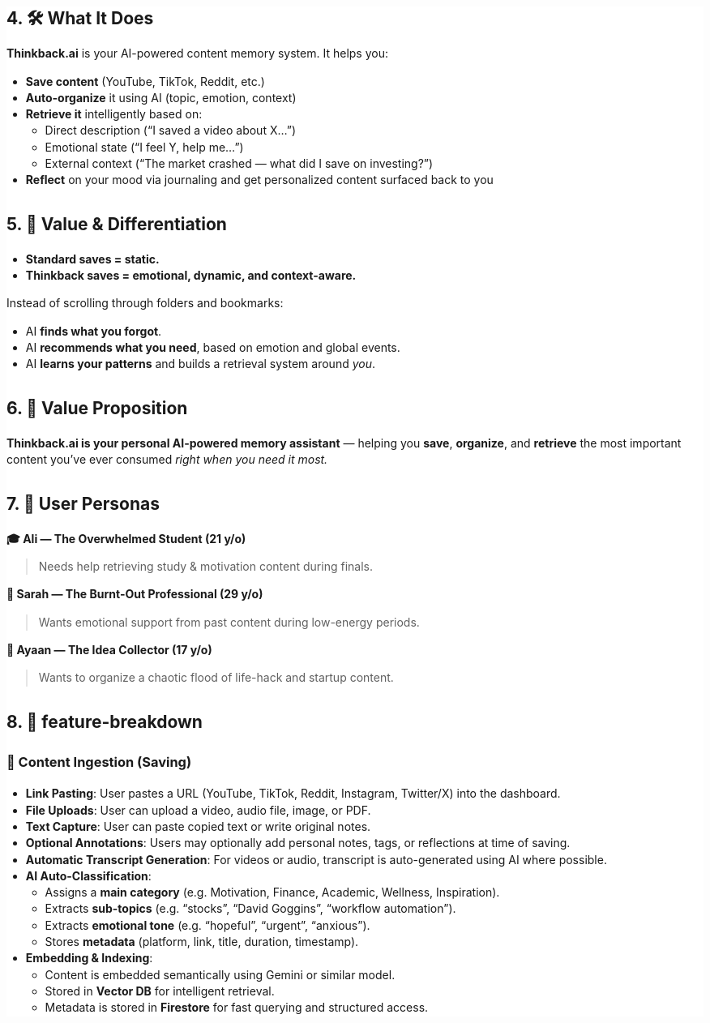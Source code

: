 ## 4. 🛠 What It Does
**Thinkback.ai** is your AI-powered content memory system. It helps you:
- **Save content** (YouTube, TikTok, Reddit, etc.)
- **Auto-organize** it using AI (topic, emotion, context)
- **Retrieve it** intelligently based on:
  - Direct description (“I saved a video about X…”)
  - Emotional state (“I feel Y, help me…”)
  - External context (“The market crashed — what did I save on investing?”)
- **Reflect** on your mood via journaling and get personalized content surfaced back to you

## 5. 🚀 Value & Differentiation
- **Standard saves = static.**
- **Thinkback saves = emotional, dynamic, and context-aware.**

Instead of scrolling through folders and bookmarks:
- AI **finds what you forgot**.
- AI **recommends what you need**, based on emotion and global events.
- AI **learns your patterns** and builds a retrieval system around *you*.

## 6. 🔑 Value Proposition
**Thinkback.ai is your personal AI-powered memory assistant** — helping you **save**, **organize**, and **retrieve** the most important content you’ve ever consumed *right when you need it most.*

## 7. 👤 User Personas
**🎓 Ali — The Overwhelmed Student (21 y/o)**
> Needs help retrieving study & motivation content during finals.

**💼 Sarah — The Burnt-Out Professional (29 y/o)**
> Wants emotional support from past content during low-energy periods.

**📱 Ayaan — The Idea Collector (17 y/o)**
> Wants to organize a chaotic flood of life-hack and startup content.

## 8. 🧩 feature-breakdown

### 🔹 Content Ingestion (Saving)

- **Link Pasting**: User pastes a URL (YouTube, TikTok, Reddit, Instagram, Twitter/X) into the dashboard.
- **File Uploads**: User can upload a video, audio file, image, or PDF.
- **Text Capture**: User can paste copied text or write original notes.
- **Optional Annotations**: Users may optionally add personal notes, tags, or reflections at time of saving.
- **Automatic Transcript Generation**: For videos or audio, transcript is auto-generated using AI where possible.
- **AI Auto-Classification**:
  - Assigns a **main category** (e.g. Motivation, Finance, Academic, Wellness, Inspiration).
  - Extracts **sub-topics** (e.g. “stocks”, “David Goggins”, “workflow automation”).
  - Extracts **emotional tone** (e.g. “hopeful”, “urgent”, “anxious”).
  - Stores **metadata** (platform, link, title, duration, timestamp).
- **Embedding & Indexing**:
  - Content is embedded semantically using Gemini or similar model.
  - Stored in **Vector DB** for intelligent retrieval.
  - Metadata is stored in **Firestore** for fast querying and structured access.

